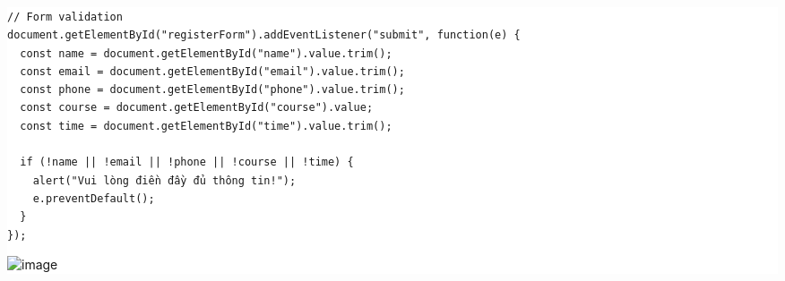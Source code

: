     // Form validation
    document.getElementById("registerForm").addEventListener("submit", function(e) {
      const name = document.getElementById("name").value.trim();
      const email = document.getElementById("email").value.trim();
      const phone = document.getElementById("phone").value.trim();
      const course = document.getElementById("course").value;
      const time = document.getElementById("time").value.trim();

      if (!name || !email || !phone || !course || !time) {
        alert("Vui lòng điền đầy đủ thông tin!");
        e.preventDefault();
      }
    });
  </script>
</body>
</html>


![image](https://github.com/user-attachments/assets/f2bc7aa9-7215-4000-a91c-faa74e53960c)
